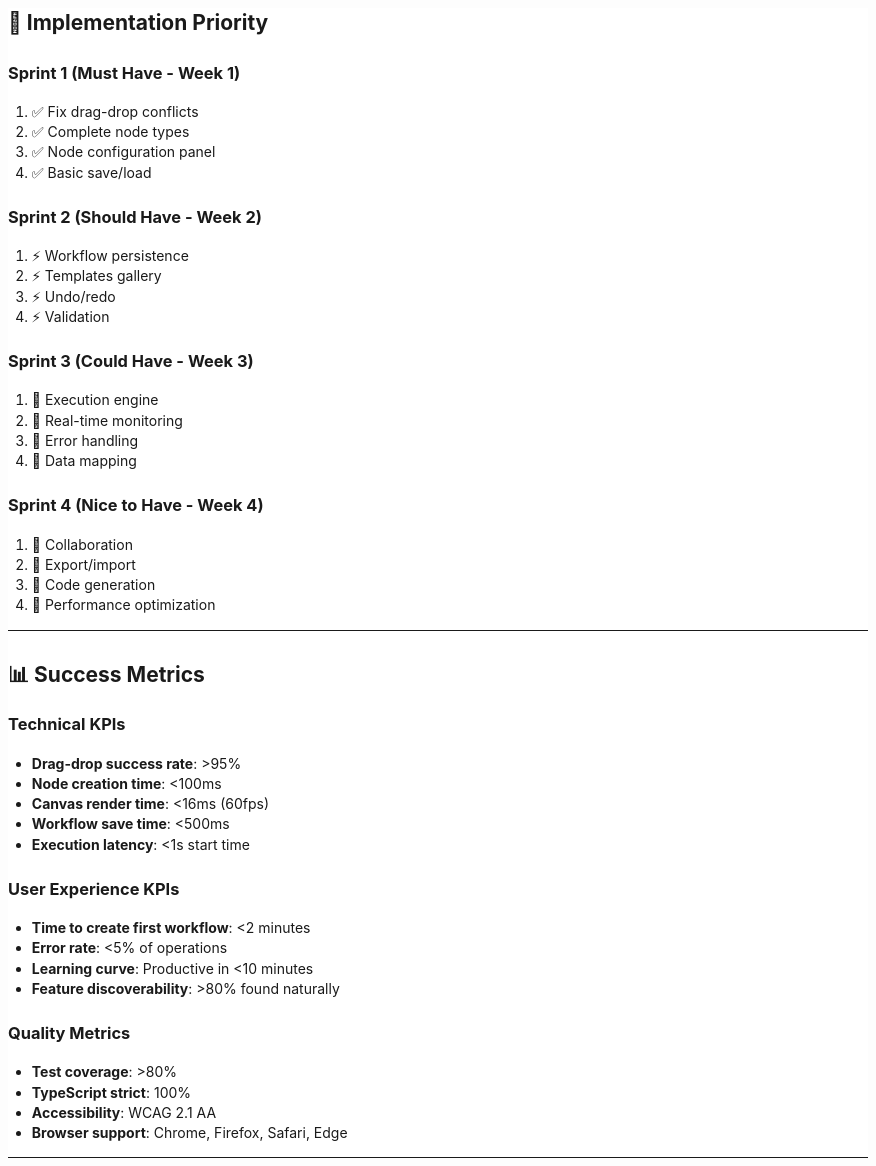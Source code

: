 
## 🚀 Implementation Priority

### Sprint 1 (Must Have - Week 1)
1. ✅ Fix drag-drop conflicts
2. ✅ Complete node types
3. ✅ Node configuration panel
4. ✅ Basic save/load

### Sprint 2 (Should Have - Week 2)
1. ⚡ Workflow persistence
2. ⚡ Templates gallery
3. ⚡ Undo/redo
4. ⚡ Validation

### Sprint 3 (Could Have - Week 3)
1. 🔄 Execution engine
2. 🔄 Real-time monitoring
3. 🔄 Error handling
4. 🔄 Data mapping

### Sprint 4 (Nice to Have - Week 4)
1. 🌟 Collaboration
2. 🌟 Export/import
3. 🌟 Code generation
4. 🌟 Performance optimization

---

## 📊 Success Metrics

### Technical KPIs
- **Drag-drop success rate**: >95%
- **Node creation time**: <100ms
- **Canvas render time**: <16ms (60fps)
- **Workflow save time**: <500ms
- **Execution latency**: <1s start time

### User Experience KPIs
- **Time to create first workflow**: <2 minutes
- **Error rate**: <5% of operations
- **Learning curve**: Productive in <10 minutes
- **Feature discoverability**: >80% found naturally

### Quality Metrics
- **Test coverage**: >80%
- **TypeScript strict**: 100%
- **Accessibility**: WCAG 2.1 AA
- **Browser support**: Chrome, Firefox, Safari, Edge

---